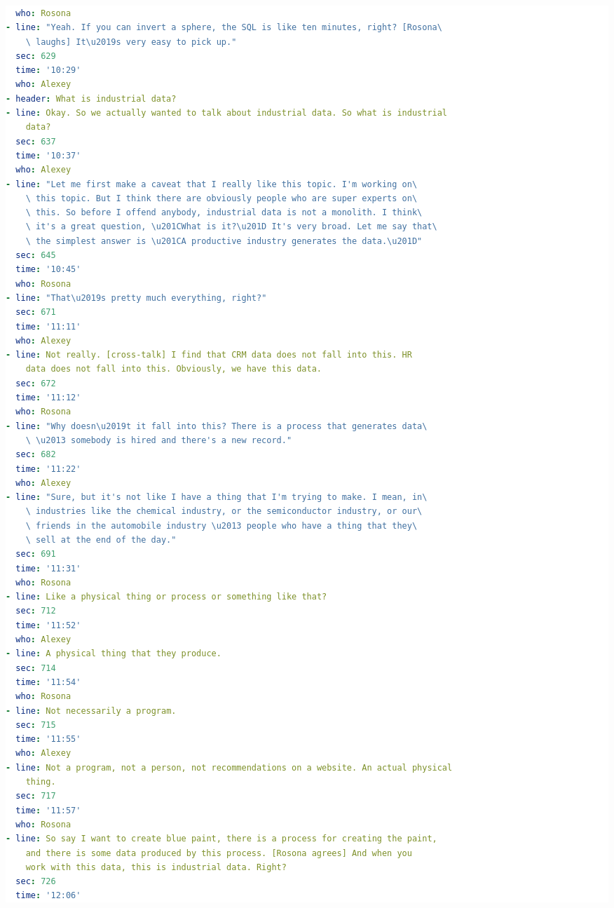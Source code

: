 ```yaml
  who: Rosona
- line: "Yeah. If you can invert a sphere, the SQL is like ten minutes, right? [Rosona\
    \ laughs] It\u2019s very easy to pick up."
  sec: 629
  time: '10:29'
  who: Alexey
- header: What is industrial data?
- line: Okay. So we actually wanted to talk about industrial data. So what is industrial
    data?
  sec: 637
  time: '10:37'
  who: Alexey
- line: "Let me first make a caveat that I really like this topic. I'm working on\
    \ this topic. But I think there are obviously people who are super experts on\
    \ this. So before I offend anybody, industrial data is not a monolith. I think\
    \ it's a great question, \u201CWhat is it?\u201D It's very broad. Let me say that\
    \ the simplest answer is \u201CA productive industry generates the data.\u201D"
  sec: 645
  time: '10:45'
  who: Rosona
- line: "That\u2019s pretty much everything, right?"
  sec: 671
  time: '11:11'
  who: Alexey
- line: Not really. [cross-talk] I find that CRM data does not fall into this. HR
    data does not fall into this. Obviously, we have this data.
  sec: 672
  time: '11:12'
  who: Rosona
- line: "Why doesn\u2019t it fall into this? There is a process that generates data\
    \ \u2013 somebody is hired and there's a new record."
  sec: 682
  time: '11:22'
  who: Alexey
- line: "Sure, but it's not like I have a thing that I'm trying to make. I mean, in\
    \ industries like the chemical industry, or the semiconductor industry, or our\
    \ friends in the automobile industry \u2013 people who have a thing that they\
    \ sell at the end of the day."
  sec: 691
  time: '11:31'
  who: Rosona
- line: Like a physical thing or process or something like that?
  sec: 712
  time: '11:52'
  who: Alexey
- line: A physical thing that they produce.
  sec: 714
  time: '11:54'
  who: Rosona
- line: Not necessarily a program.
  sec: 715
  time: '11:55'
  who: Alexey
- line: Not a program, not a person, not recommendations on a website. An actual physical
    thing.
  sec: 717
  time: '11:57'
  who: Rosona
- line: So say I want to create blue paint, there is a process for creating the paint,
    and there is some data produced by this process. [Rosona agrees] And when you
    work with this data, this is industrial data. Right?
  sec: 726
  time: '12:06'
```